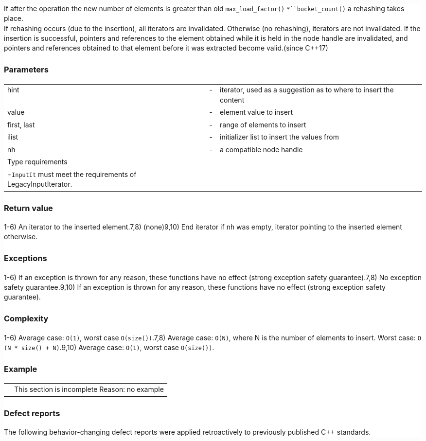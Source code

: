 If after the operation the new number of elements is greater than old `max_load_factor()` `*``bucket_count()` a rehashing takes place.  
If rehashing occurs (due to the insertion), all iterators are invalidated. Otherwise (no rehashing), iterators are not invalidated. If the insertion is successful, pointers and references to the element obtained while it is held in the node handle are invalidated, and pointers and references obtained to that element before it was extracted become valid.(since C++17)

### Parameters

|  |  |  |
| --- | --- | --- |
| hint | - | iterator, used as a suggestion as to where to insert the content |
| value | - | element value to insert |
| first, last | - | range of elements to insert |
| ilist | - | initializer list to insert the values from |
| nh | - | a compatible node handle |
| Type requirements | | |
| -`InputIt` must meet the requirements of LegacyInputIterator. | | |

### Return value

1-6) An iterator to the inserted element.7,8) (none)9,10) End iterator if nh was empty, iterator pointing to the inserted element otherwise.

### Exceptions

1-6) If an exception is thrown for any reason, these functions have no effect (strong exception safety guarantee).7,8) No exception safety guarantee.9,10) If an exception is thrown for any reason, these functions have no effect (strong exception safety guarantee).

### Complexity

1-6) Average case: `O(1)`, worst case `O(size())`.7,8) Average case: `O(N)`, where N is the number of elements to insert. Worst case: `O(N * size() + N)`.9,10) Average case: `O(1)`, worst case `O(size())`.

### Example

|  |  |
| --- | --- |
|  | This section is incomplete Reason: no example |

### Defect reports

The following behavior-changing defect reports were applied retroactively to previously published C++ standards.
